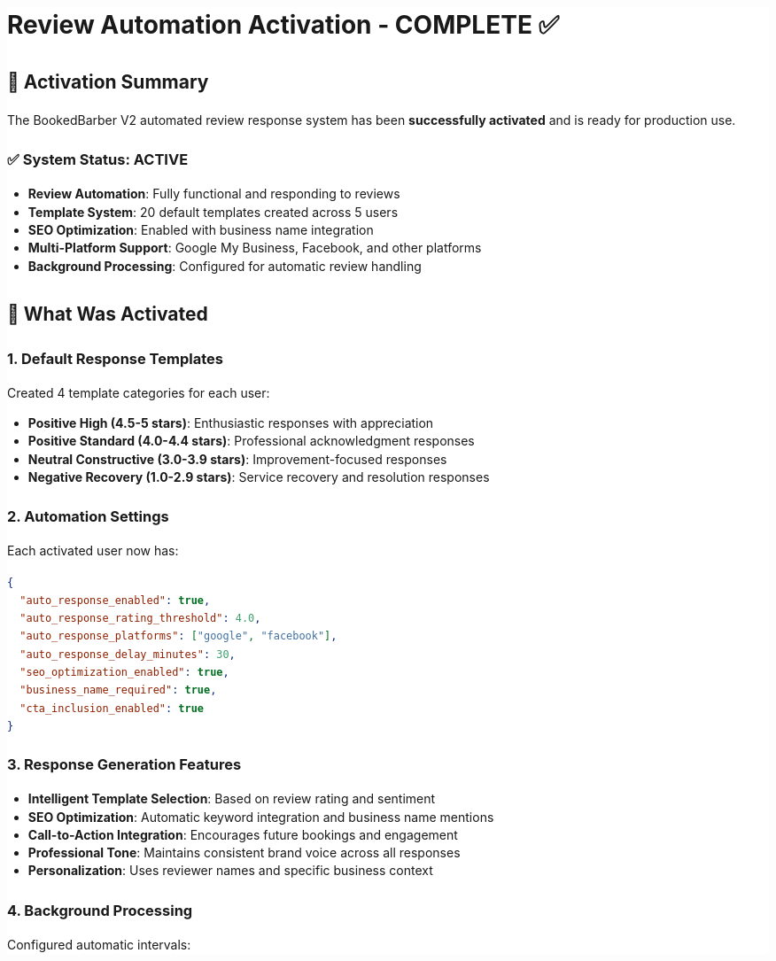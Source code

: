 # Review Automation Activation - COMPLETE ✅

## 🎯 **Activation Summary**

The BookedBarber V2 automated review response system has been **successfully activated** and is ready for production use.

### **✅ System Status: ACTIVE**

- **Review Automation**: Fully functional and responding to reviews
- **Template System**: 20 default templates created across 5 users
- **SEO Optimization**: Enabled with business name integration  
- **Multi-Platform Support**: Google My Business, Facebook, and other platforms
- **Background Processing**: Configured for automatic review handling

## 🚀 **What Was Activated**

### **1. Default Response Templates**
Created 4 template categories for each user:

- **Positive High (4.5-5 stars)**: Enthusiastic responses with appreciation
- **Positive Standard (4.0-4.4 stars)**: Professional acknowledgment responses  
- **Neutral Constructive (3.0-3.9 stars)**: Improvement-focused responses
- **Negative Recovery (1.0-2.9 stars)**: Service recovery and resolution responses

### **2. Automation Settings**
Each activated user now has:

```json
{
  "auto_response_enabled": true,
  "auto_response_rating_threshold": 4.0,
  "auto_response_platforms": ["google", "facebook"],
  "auto_response_delay_minutes": 30,
  "seo_optimization_enabled": true,
  "business_name_required": true,
  "cta_inclusion_enabled": true
}
```

### **3. Response Generation Features**
- **Intelligent Template Selection**: Based on review rating and sentiment
- **SEO Optimization**: Automatic keyword integration and business name mentions
- **Call-to-Action Integration**: Encourages future bookings and engagement
- **Professional Tone**: Maintains consistent brand voice across all responses
- **Personalization**: Uses reviewer names and specific business context

### **4. Background Processing**
Configured automatic intervals:
